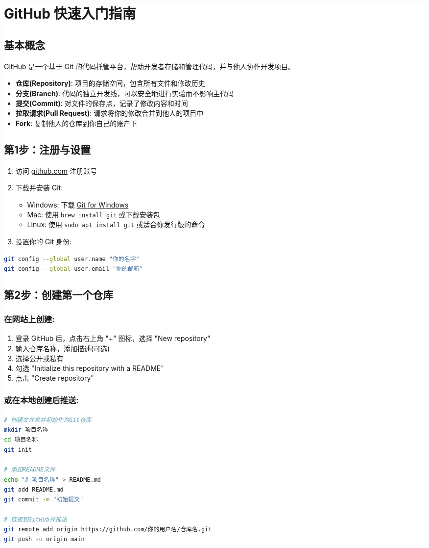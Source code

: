 # GitHub 快速入门指南

## 基本概念

GitHub 是一个基于 Git 的代码托管平台，帮助开发者存储和管理代码，并与他人协作开发项目。

- **仓库(Repository)**: 项目的存储空间，包含所有文件和修改历史
- **分支(Branch)**: 代码的独立开发线，可以安全地进行实验而不影响主代码
- **提交(Commit)**: 对文件的保存点，记录了修改内容和时间
- **拉取请求(Pull Request)**: 请求将你的修改合并到他人的项目中
- **Fork**: 复制他人的仓库到你自己的账户下

## 第1步：注册与设置

1. 访问 [github.com](https://github.com) 注册账号
2. 下载并安装 Git:
   - Windows: 下载 [Git for Windows](https://git-scm.com/download/win)
   - Mac: 使用 `brew install git` 或下载安装包
   - Linux: 使用 `sudo apt install git` 或适合你发行版的命令

3. 设置你的 Git 身份:
```bash
git config --global user.name "你的名字"
git config --global user.email "你的邮箱"
```

## 第2步：创建第一个仓库

### 在网站上创建:
1. 登录 GitHub 后，点击右上角 "+" 图标，选择 "New repository"
2. 输入仓库名称，添加描述(可选)
3. 选择公开或私有
4. 勾选 "Initialize this repository with a README"
5. 点击 "Create repository"

### 或在本地创建后推送:
```bash
# 创建文件夹并初始化为Git仓库
mkdir 项目名称
cd 项目名称
git init

# 添加README文件
echo "# 项目名称" > README.md
git add README.md
git commit -m "初始提交"

# 链接到GitHub并推送
git remote add origin https://github.com/你的用户名/仓库名.git
git push -u origin main
```
